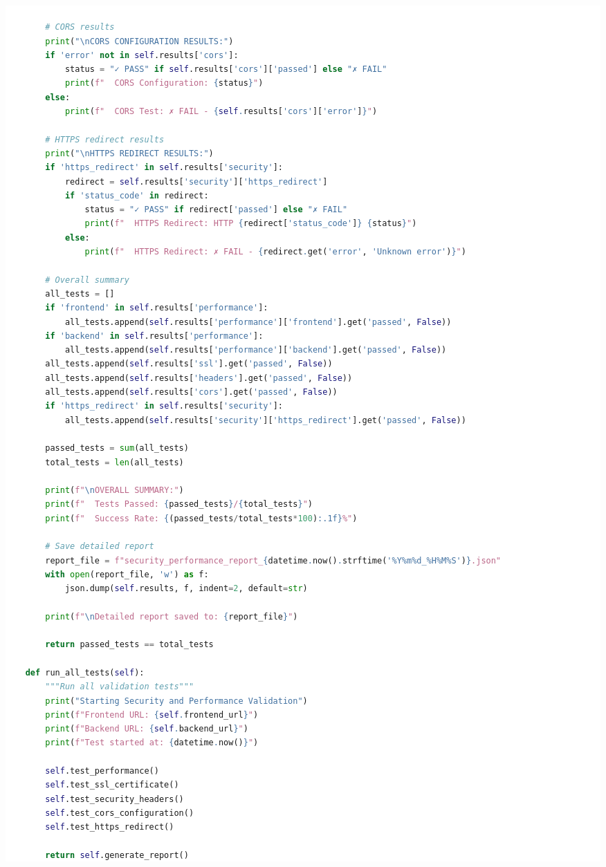 ```python
        
        # CORS results
        print("\nCORS CONFIGURATION RESULTS:")
        if 'error' not in self.results['cors']:
            status = "✓ PASS" if self.results['cors']['passed'] else "✗ FAIL"
            print(f"  CORS Configuration: {status}")
        else:
            print(f"  CORS Test: ✗ FAIL - {self.results['cors']['error']}")
        
        # HTTPS redirect results
        print("\nHTTPS REDIRECT RESULTS:")
        if 'https_redirect' in self.results['security']:
            redirect = self.results['security']['https_redirect']
            if 'status_code' in redirect:
                status = "✓ PASS" if redirect['passed'] else "✗ FAIL"
                print(f"  HTTPS Redirect: HTTP {redirect['status_code']} {status}")
            else:
                print(f"  HTTPS Redirect: ✗ FAIL - {redirect.get('error', 'Unknown error')}")
        
        # Overall summary
        all_tests = []
        if 'frontend' in self.results['performance']:
            all_tests.append(self.results['performance']['frontend'].get('passed', False))
        if 'backend' in self.results['performance']:
            all_tests.append(self.results['performance']['backend'].get('passed', False))
        all_tests.append(self.results['ssl'].get('passed', False))
        all_tests.append(self.results['headers'].get('passed', False))
        all_tests.append(self.results['cors'].get('passed', False))
        if 'https_redirect' in self.results['security']:
            all_tests.append(self.results['security']['https_redirect'].get('passed', False))
        
        passed_tests = sum(all_tests)
        total_tests = len(all_tests)
        
        print(f"\nOVERALL SUMMARY:")
        print(f"  Tests Passed: {passed_tests}/{total_tests}")
        print(f"  Success Rate: {(passed_tests/total_tests*100):.1f}%")
        
        # Save detailed report
        report_file = f"security_performance_report_{datetime.now().strftime('%Y%m%d_%H%M%S')}.json"
        with open(report_file, 'w') as f:
            json.dump(self.results, f, indent=2, default=str)
        
        print(f"\nDetailed report saved to: {report_file}")
        
        return passed_tests == total_tests
    
    def run_all_tests(self):
        """Run all validation tests"""
        print("Starting Security and Performance Validation")
        print(f"Frontend URL: {self.frontend_url}")
        print(f"Backend URL: {self.backend_url}")
        print(f"Test started at: {datetime.now()}")
        
        self.test_performance()
        self.test_ssl_certificate()
        self.test_security_headers()
        self.test_cors_configuration()
        self.test_https_redirect()
        
        return self.generate_report()

```